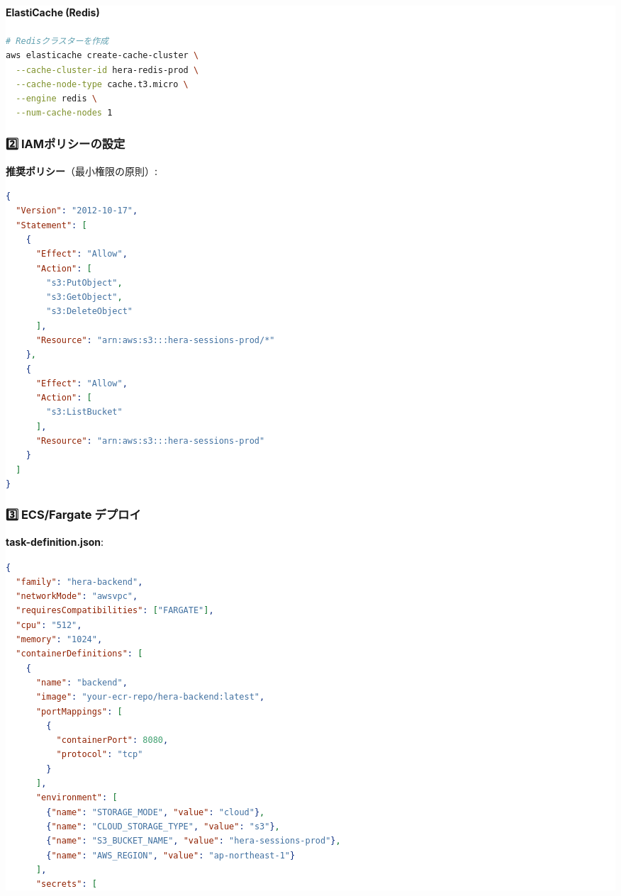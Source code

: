 #### ElastiCache (Redis)

```bash
# Redisクラスターを作成
aws elasticache create-cache-cluster \
  --cache-cluster-id hera-redis-prod \
  --cache-node-type cache.t3.micro \
  --engine redis \
  --num-cache-nodes 1
```

### 2️⃣ IAMポリシーの設定

**推奨ポリシー**（最小権限の原則）:
```json
{
  "Version": "2012-10-17",
  "Statement": [
    {
      "Effect": "Allow",
      "Action": [
        "s3:PutObject",
        "s3:GetObject",
        "s3:DeleteObject"
      ],
      "Resource": "arn:aws:s3:::hera-sessions-prod/*"
    },
    {
      "Effect": "Allow",
      "Action": [
        "s3:ListBucket"
      ],
      "Resource": "arn:aws:s3:::hera-sessions-prod"
    }
  ]
}
```

### 3️⃣ ECS/Fargate デプロイ

**task-definition.json**:
```json
{
  "family": "hera-backend",
  "networkMode": "awsvpc",
  "requiresCompatibilities": ["FARGATE"],
  "cpu": "512",
  "memory": "1024",
  "containerDefinitions": [
    {
      "name": "backend",
      "image": "your-ecr-repo/hera-backend:latest",
      "portMappings": [
        {
          "containerPort": 8080,
          "protocol": "tcp"
        }
      ],
      "environment": [
        {"name": "STORAGE_MODE", "value": "cloud"},
        {"name": "CLOUD_STORAGE_TYPE", "value": "s3"},
        {"name": "S3_BUCKET_NAME", "value": "hera-sessions-prod"},
        {"name": "AWS_REGION", "value": "ap-northeast-1"}
      ],
      "secrets": [
```